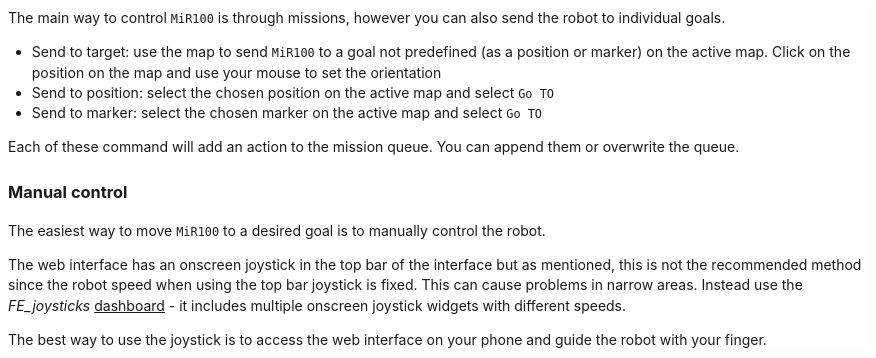 The main way to control `MiR100` is through missions, however you can also send the robot to individual goals.  

- Send to target: use the map to send `MiR100` to a goal not predefined (as a position or marker) on the active map. Click on the position on the map and use your mouse to set the orientation
- Send to position: select the chosen position on the active map and select `Go TO`
- Send to marker: select the chosen marker on the active map and select `Go TO`

Each of these command will add an action to the mission queue. You can append them or overwrite the queue.

### Manual control
The easiest way to move `MiR100` to a desired goal is to manually control the robot.

The web interface has an onscreen joystick in the top bar of the interface but as mentioned, this is not the recommended method since the robot speed when using the top bar joystick is fixed. This can cause problems in narrow areas. Instead use the *FE_joysticks* [dashboard](#example-dashboards) - it includes multiple onscreen joystick widgets with different speeds. 

The best way to use the joystick is to access the web interface on your phone and guide the robot with your finger.




















